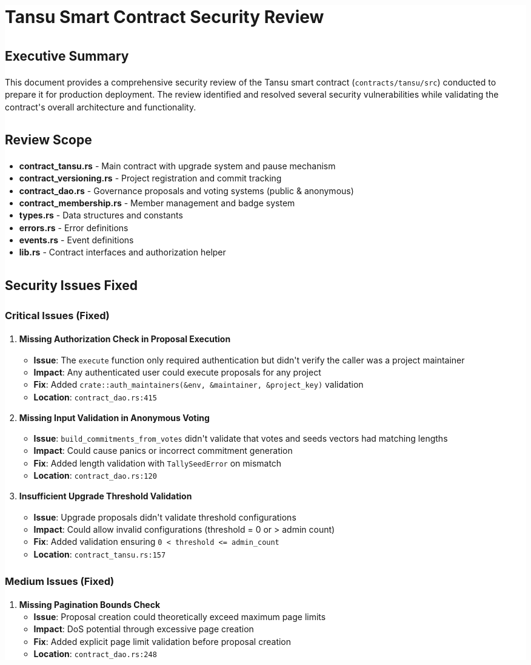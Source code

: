 # Tansu Smart Contract Security Review

## Executive Summary

This document provides a comprehensive security review of the Tansu smart contract (`contracts/tansu/src`) conducted to prepare it for production deployment. The review identified and resolved several security vulnerabilities while validating the contract's overall architecture and functionality.

## Review Scope

- **contract_tansu.rs** - Main contract with upgrade system and pause mechanism
- **contract_versioning.rs** - Project registration and commit tracking
- **contract_dao.rs** - Governance proposals and voting systems (public & anonymous)
- **contract_membership.rs** - Member management and badge system
- **types.rs** - Data structures and constants
- **errors.rs** - Error definitions
- **events.rs** - Event definitions
- **lib.rs** - Contract interfaces and authorization helper

## Security Issues Fixed

### Critical Issues (Fixed)

1. **Missing Authorization Check in Proposal Execution**
   - **Issue**: The `execute` function only required authentication but didn't verify the caller was a project maintainer
   - **Impact**: Any authenticated user could execute proposals for any project
   - **Fix**: Added `crate::auth_maintainers(&env, &maintainer, &project_key)` validation
   - **Location**: `contract_dao.rs:415`

2. **Missing Input Validation in Anonymous Voting**
   - **Issue**: `build_commitments_from_votes` didn't validate that votes and seeds vectors had matching lengths
   - **Impact**: Could cause panics or incorrect commitment generation
   - **Fix**: Added length validation with `TallySeedError` on mismatch
   - **Location**: `contract_dao.rs:120`

3. **Insufficient Upgrade Threshold Validation**
   - **Issue**: Upgrade proposals didn't validate threshold configurations
   - **Impact**: Could allow invalid configurations (threshold = 0 or > admin count)
   - **Fix**: Added validation ensuring `0 < threshold <= admin_count`
   - **Location**: `contract_tansu.rs:157`

### Medium Issues (Fixed)

1. **Missing Pagination Bounds Check**
   - **Issue**: Proposal creation could theoretically exceed maximum page limits
   - **Impact**: DoS potential through excessive page creation
   - **Fix**: Added explicit page limit validation before proposal creation
   - **Location**: `contract_dao.rs:248`
